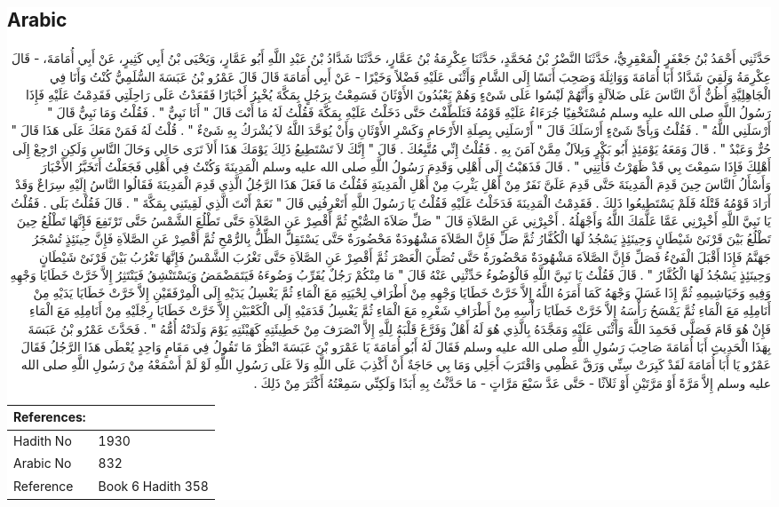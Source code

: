## Arabic


<div dir="rtl" lang="ar" style={{fontSize:'larger',backgroundColor:'#f8f9fa',padding:20}}>
حَدَّثَنِي أَحْمَدُ بْنُ جَعْفَرٍ الْمَعْقِرِيُّ، حَدَّثَنَا النَّضْرُ بْنُ مُحَمَّدٍ، حَدَّثَنَا عِكْرِمَةُ بْنُ عَمَّارٍ، حَدَّثَنَا شَدَّادُ بْنُ عَبْدِ اللَّهِ أَبُو عَمَّارٍ، وَيَحْيَى بْنُ أَبِي كَثِيرٍ، عَنْ أَبِي أُمَامَةَ، - قَالَ عِكْرِمَةُ وَلَقِيَ شَدَّادٌ أَبَا أُمَامَةَ وَوَاثِلَةَ وَصَحِبَ أَنَسًا إِلَى الشَّامِ وَأَثْنَى عَلَيْهِ فَضْلاً وَخَيْرًا - عَنْ أَبِي أُمَامَةَ قَالَ قَالَ عَمْرُو بْنُ عَبَسَةَ السُّلَمِيُّ كُنْتُ وَأَنَا فِي الْجَاهِلِيَّةِ أَظُنُّ أَنَّ النَّاسَ عَلَى ضَلاَلَةٍ وَأَنَّهُمْ لَيْسُوا عَلَى شَىْءٍ وَهُمْ يَعْبُدُونَ الأَوْثَانَ فَسَمِعْتُ بِرَجُلٍ بِمَكَّةَ يُخْبِرُ أَخْبَارًا فَقَعَدْتُ عَلَى رَاحِلَتِي فَقَدِمْتُ عَلَيْهِ فَإِذَا رَسُولُ اللَّهِ صلى الله عليه وسلم مُسْتَخْفِيًا جُرَءَاءُ عَلَيْهِ قَوْمُهُ فَتَلَطَّفْتُ حَتَّى دَخَلْتُ عَلَيْهِ بِمَكَّةَ فَقُلْتُ لَهُ مَا أَنْتَ قَالَ ‏"‏ أَنَا نَبِيٌّ ‏"‏ ‏.‏ فَقُلْتُ وَمَا نَبِيٌّ قَالَ ‏"‏ أَرْسَلَنِي اللَّهُ ‏"‏ ‏.‏ فَقُلْتُ وَبِأَىِّ شَىْءٍ أَرْسَلَكَ قَالَ ‏"‏ أَرْسَلَنِي بِصِلَةِ الأَرْحَامِ وَكَسْرِ الأَوْثَانِ وَأَنْ يُوَحَّدَ اللَّهُ لاَ يُشْرَكُ بِهِ شَىْءٌ ‏"‏ ‏.‏ قُلْتُ لَهُ فَمَنْ مَعَكَ عَلَى هَذَا قَالَ ‏"‏ حُرٌّ وَعَبْدٌ ‏"‏ ‏.‏ قَالَ وَمَعَهُ يَوْمَئِذٍ أَبُو بَكْرٍ وَبِلاَلٌ مِمَّنْ آمَنَ بِهِ ‏.‏ فَقُلْتُ إِنِّي مُتَّبِعُكَ ‏.‏ قَالَ ‏"‏ إِنَّكَ لاَ تَسْتَطِيعُ ذَلِكَ يَوْمَكَ هَذَا أَلاَ تَرَى حَالِي وَحَالَ النَّاسِ وَلَكِنِ ارْجِعْ إِلَى أَهْلِكَ فَإِذَا سَمِعْتَ بِي قَدْ ظَهَرْتُ فَأْتِنِي ‏"‏ ‏.‏ قَالَ فَذَهَبْتُ إِلَى أَهْلِي وَقَدِمَ رَسُولُ اللَّهِ صلى الله عليه وسلم الْمَدِينَةَ وَكُنْتُ فِي أَهْلِي فَجَعَلْتُ أَتَخَبَّرُ الأَخْبَارَ وَأَسْأَلُ النَّاسَ حِينَ قَدِمَ الْمَدِينَةَ حَتَّى قَدِمَ عَلَىَّ نَفَرٌ مِنْ أَهْلِ يَثْرِبَ مِنْ أَهْلِ الْمَدِينَةِ فَقُلْتُ مَا فَعَلَ هَذَا الرَّجُلُ الَّذِي قَدِمَ الْمَدِينَةَ فَقَالُوا النَّاسُ إِلَيْهِ سِرَاعٌ وَقَدْ أَرَادَ قَوْمُهُ قَتْلَهُ فَلَمْ يَسْتَطِيعُوا ذَلِكَ ‏.‏ فَقَدِمْتُ الْمَدِينَةَ فَدَخَلْتُ عَلَيْهِ فَقُلْتُ يَا رَسُولَ اللَّهِ أَتَعْرِفُنِي قَالَ ‏"‏ نَعَمْ أَنْتَ الَّذِي لَقِيتَنِي بِمَكَّةَ ‏"‏ ‏.‏ قَالَ فَقُلْتُ بَلَى ‏.‏ فَقُلْتُ يَا نَبِيَّ اللَّهِ أَخْبِرْنِي عَمَّا عَلَّمَكَ اللَّهُ وَأَجْهَلُهُ ‏.‏ أَخْبِرْنِي عَنِ الصَّلاَةِ قَالَ ‏"‏ صَلِّ صَلاَةَ الصُّبْحِ ثُمَّ أَقْصِرْ عَنِ الصَّلاَةِ حَتَّى تَطْلُعَ الشَّمْسُ حَتَّى تَرْتَفِعَ فَإِنَّهَا تَطْلُعُ حِينَ تَطْلُعُ بَيْنَ قَرْنَىْ شَيْطَانٍ وَحِينَئِذٍ يَسْجُدُ لَهَا الْكُفَّارُ ثُمَّ صَلِّ فَإِنَّ الصَّلاَةَ مَشْهُودَةٌ مَحْضُورَةٌ حَتَّى يَسْتَقِلَّ الظِّلُّ بِالرُّمْحِ ثُمَّ أَقْصِرْ عَنِ الصَّلاَةِ فَإِنَّ حِينَئِذٍ تُسْجَرُ جَهَنَّمُ فَإِذَا أَقْبَلَ الْفَىْءُ فَصَلِّ فَإِنَّ الصَّلاَةَ مَشْهُودَةٌ مَحْضُورَةٌ حَتَّى تُصَلِّيَ الْعَصْرَ ثُمَّ أَقْصِرْ عَنِ الصَّلاَةِ حَتَّى تَغْرُبَ الشَّمْسُ فَإِنَّهَا تَغْرُبُ بَيْنَ قَرْنَىْ شَيْطَانٍ وَحِينَئِذٍ يَسْجُدُ لَهَا الْكُفَّارُ ‏"‏ ‏.‏ قَالَ فَقُلْتُ يَا نَبِيَّ اللَّهِ فَالْوُضُوءُ حَدِّثْنِي عَنْهُ قَالَ ‏"‏ مَا مِنْكُمْ رَجُلٌ يُقَرِّبُ وَضُوءَهُ فَيَتَمَضْمَضُ وَيَسْتَنْشِقُ فَيَنْتَثِرُ إِلاَّ خَرَّتْ خَطَايَا وَجْهِهِ وَفِيهِ وَخَيَاشِيمِهِ ثُمَّ إِذَا غَسَلَ وَجْهَهُ كَمَا أَمَرَهُ اللَّهُ إِلاَّ خَرَّتْ خَطَايَا وَجْهِهِ مِنْ أَطْرَافِ لِحْيَتِهِ مَعَ الْمَاءِ ثُمَّ يَغْسِلُ يَدَيْهِ إِلَى الْمِرْفَقَيْنِ إِلاَّ خَرَّتْ خَطَايَا يَدَيْهِ مِنْ أَنَامِلِهِ مَعَ الْمَاءِ ثُمَّ يَمْسَحُ رَأْسَهُ إِلاَّ خَرَّتْ خَطَايَا رَأْسِهِ مِنْ أَطْرَافِ شَعْرِهِ مَعَ الْمَاءِ ثُمَّ يَغْسِلُ قَدَمَيْهِ إِلَى الْكَعْبَيْنِ إِلاَّ خَرَّتْ خَطَايَا رِجْلَيْهِ مِنْ أَنَامِلِهِ مَعَ الْمَاءِ فَإِنْ هُوَ قَامَ فَصَلَّى فَحَمِدَ اللَّهَ وَأَثْنَى عَلَيْهِ وَمَجَّدَهُ بِالَّذِي هُوَ لَهُ أَهْلٌ وَفَرَّغَ قَلْبَهُ لِلَّهِ إِلاَّ انْصَرَفَ مِنْ خَطِيئَتِهِ كَهَيْئَتِهِ يَوْمَ وَلَدَتْهُ أُمُّهُ ‏"‏ ‏.‏ فَحَدَّثَ عَمْرُو بْنُ عَبَسَةَ بِهَذَا الْحَدِيثِ أَبَا أُمَامَةَ صَاحِبَ رَسُولِ اللَّهِ صلى الله عليه وسلم فَقَالَ لَهُ أَبُو أُمَامَةَ يَا عَمْرَو بْنَ عَبَسَةَ انْظُرْ مَا تَقُولُ فِي مَقَامٍ وَاحِدٍ يُعْطَى هَذَا الرَّجُلُ فَقَالَ عَمْرٌو يَا أَبَا أُمَامَةَ لَقَدْ كَبِرَتْ سِنِّي وَرَقَّ عَظْمِي وَاقْتَرَبَ أَجَلِي وَمَا بِي حَاجَةٌ أَنْ أَكْذِبَ عَلَى اللَّهِ وَلاَ عَلَى رَسُولِ اللَّهِ لَوْ لَمْ أَسْمَعْهُ مِنْ رَسُولِ اللَّهِ صلى الله عليه وسلم إِلاَّ مَرَّةً أَوْ مَرَّتَيْنِ أَوْ ثَلاَثًا - حَتَّى عَدَّ سَبْعَ مَرَّاتٍ - مَا حَدَّثْتُ بِهِ أَبَدًا وَلَكِنِّي سَمِعْتُهُ أَكْثَرَ مِنْ ذَلِكَ ‏.‏
</div>
<div style={{backgroundColor:'#f8f9fa',padding:20, marginBottom: 10}}><table> <thead> <tr> <th>References:</th> <th></th> </tr> </thead> <tbody><tr><td>Hadith No</td><td>1930</td></tr><tr><td>Arabic No</td><td>832</td></tr><tr><td>Reference</td><td>Book 6 Hadith 358</td></tr></tbody></table></div>
